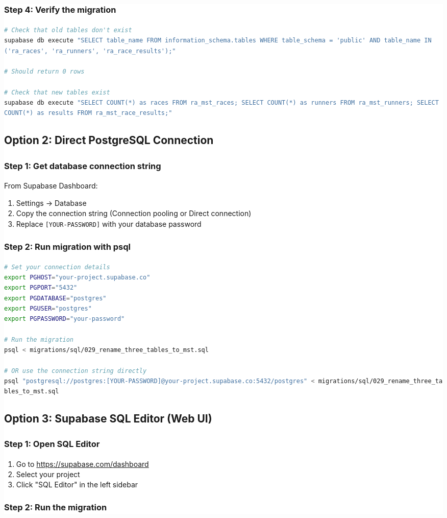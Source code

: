 ### Step 4: Verify the migration

```bash
# Check that old tables don't exist
supabase db execute "SELECT table_name FROM information_schema.tables WHERE table_schema = 'public' AND table_name IN ('ra_races', 'ra_runners', 'ra_race_results');"

# Should return 0 rows

# Check that new tables exist
supabase db execute "SELECT COUNT(*) as races FROM ra_mst_races; SELECT COUNT(*) as runners FROM ra_mst_runners; SELECT COUNT(*) as results FROM ra_mst_race_results;"
```

## Option 2: Direct PostgreSQL Connection

### Step 1: Get database connection string

From Supabase Dashboard:
1. Settings → Database
2. Copy the connection string (Connection pooling or Direct connection)
3. Replace `[YOUR-PASSWORD]` with your database password

### Step 2: Run migration with psql

```bash
# Set your connection details
export PGHOST="your-project.supabase.co"
export PGPORT="5432"
export PGDATABASE="postgres"
export PGUSER="postgres"
export PGPASSWORD="your-password"

# Run the migration
psql < migrations/sql/029_rename_three_tables_to_mst.sql

# OR use the connection string directly
psql "postgresql://postgres:[YOUR-PASSWORD]@your-project.supabase.co:5432/postgres" < migrations/sql/029_rename_three_tables_to_mst.sql
```

## Option 3: Supabase SQL Editor (Web UI)

### Step 1: Open SQL Editor

1. Go to https://supabase.com/dashboard
2. Select your project
3. Click "SQL Editor" in the left sidebar

### Step 2: Run the migration
